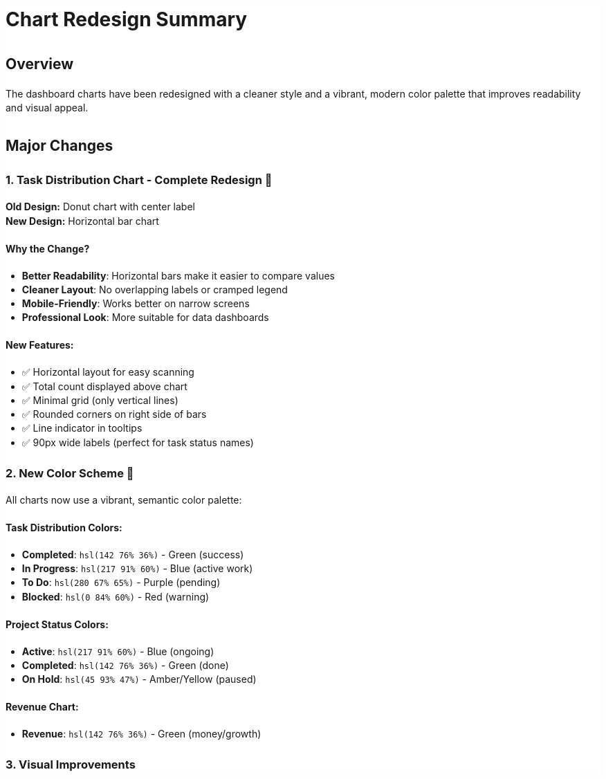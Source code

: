 # Chart Redesign Summary

## Overview

The dashboard charts have been redesigned with a cleaner style and a vibrant, modern color palette that improves readability and visual appeal.

## Major Changes

### 1. Task Distribution Chart - Complete Redesign 🎨

**Old Design:** Donut chart with center label  
**New Design:** Horizontal bar chart

#### Why the Change?

- **Better Readability**: Horizontal bars make it easier to compare values
- **Cleaner Layout**: No overlapping labels or cramped legend
- **Mobile-Friendly**: Works better on narrow screens
- **Professional Look**: More suitable for data dashboards

#### New Features:

- ✅ Horizontal layout for easy scanning
- ✅ Total count displayed above chart
- ✅ Minimal grid (only vertical lines)
- ✅ Rounded corners on right side of bars
- ✅ Line indicator in tooltips
- ✅ 90px wide labels (perfect for task status names)

### 2. New Color Scheme 🌈

All charts now use a vibrant, semantic color palette:

#### Task Distribution Colors:

- **Completed**: `hsl(142 76% 36%)` - Green (success)
- **In Progress**: `hsl(217 91% 60%)` - Blue (active work)
- **To Do**: `hsl(280 67% 65%)` - Purple (pending)
- **Blocked**: `hsl(0 84% 60%)` - Red (warning)

#### Project Status Colors:

- **Active**: `hsl(217 91% 60%)` - Blue (ongoing)
- **Completed**: `hsl(142 76% 36%)` - Green (done)
- **On Hold**: `hsl(45 93% 47%)` - Amber/Yellow (paused)

#### Revenue Chart:

- **Revenue**: `hsl(142 76% 36%)` - Green (money/growth)

### 3. Visual Improvements
